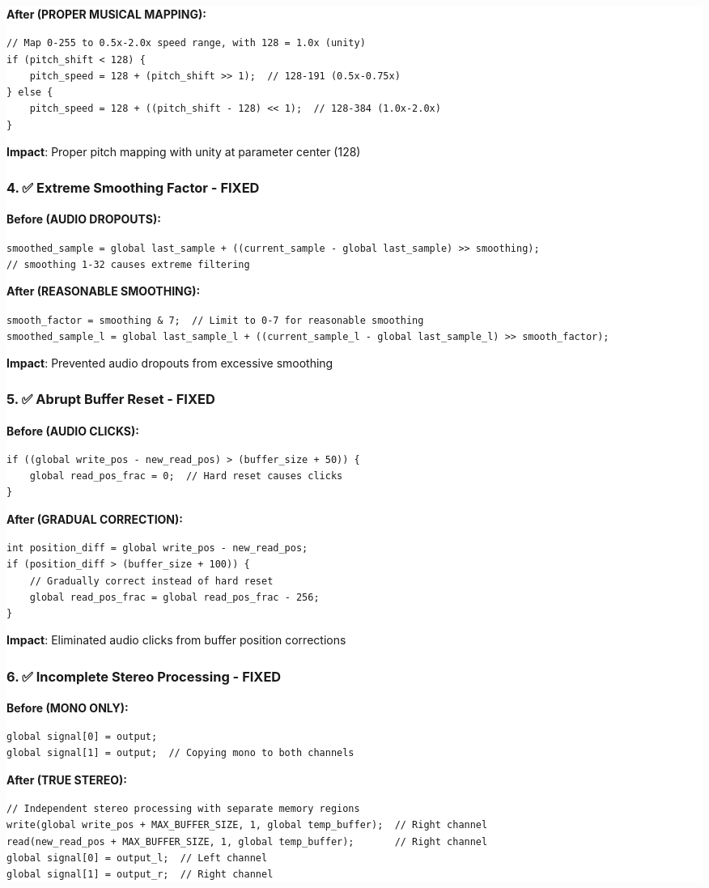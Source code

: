 **After (PROPER MUSICAL MAPPING):**
```impala
// Map 0-255 to 0.5x-2.0x speed range, with 128 = 1.0x (unity)
if (pitch_shift < 128) {
    pitch_speed = 128 + (pitch_shift >> 1);  // 128-191 (0.5x-0.75x)
} else {
    pitch_speed = 128 + ((pitch_shift - 128) << 1);  // 128-384 (1.0x-2.0x)
}
```

**Impact**: Proper pitch mapping with unity at parameter center (128)

### 4. ✅ Extreme Smoothing Factor - FIXED
**Before (AUDIO DROPOUTS):**
```impala
smoothed_sample = global last_sample + ((current_sample - global last_sample) >> smoothing);
// smoothing 1-32 causes extreme filtering
```

**After (REASONABLE SMOOTHING):**
```impala
smooth_factor = smoothing & 7;  // Limit to 0-7 for reasonable smoothing
smoothed_sample_l = global last_sample_l + ((current_sample_l - global last_sample_l) >> smooth_factor);
```

**Impact**: Prevented audio dropouts from excessive smoothing

### 5. ✅ Abrupt Buffer Reset - FIXED
**Before (AUDIO CLICKS):**
```impala
if ((global write_pos - new_read_pos) > (buffer_size + 50)) {
    global read_pos_frac = 0;  // Hard reset causes clicks
}
```

**After (GRADUAL CORRECTION):**
```impala
int position_diff = global write_pos - new_read_pos;
if (position_diff > (buffer_size + 100)) {
    // Gradually correct instead of hard reset
    global read_pos_frac = global read_pos_frac - 256;
}
```

**Impact**: Eliminated audio clicks from buffer position corrections

### 6. ✅ Incomplete Stereo Processing - FIXED
**Before (MONO ONLY):**
```impala
global signal[0] = output;
global signal[1] = output;  // Copying mono to both channels
```

**After (TRUE STEREO):**
```impala
// Independent stereo processing with separate memory regions
write(global write_pos + MAX_BUFFER_SIZE, 1, global temp_buffer);  // Right channel
read(new_read_pos + MAX_BUFFER_SIZE, 1, global temp_buffer);       // Right channel
global signal[0] = output_l;  // Left channel
global signal[1] = output_r;  // Right channel
```
